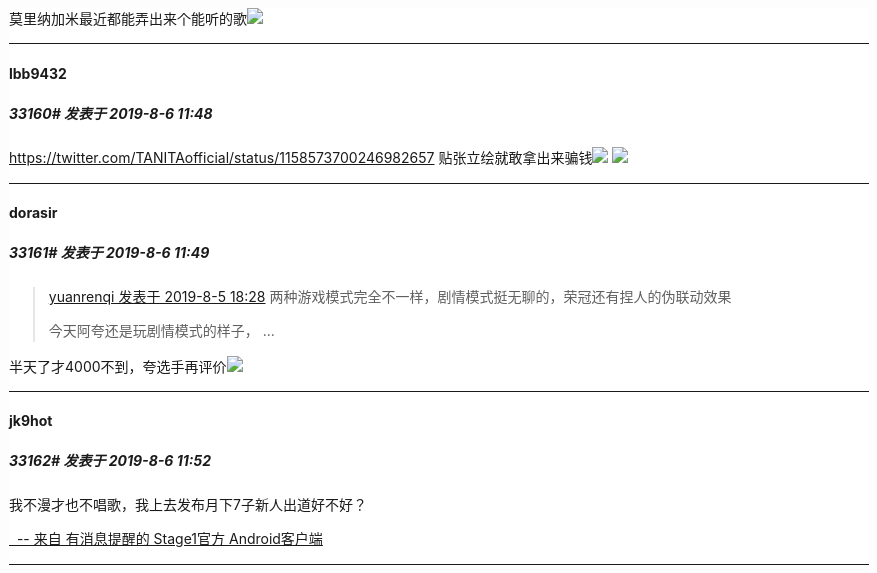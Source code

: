 莫里纳加米最近都能弄出来个能听的歌<img src="https://static.saraba1st.com/image/smiley/face2017/009.gif" referrerpolicy="no-referrer">







-----

####  lbb9432  
##### 33160#       发表于 2019-8-6 11:48




https://twitter.com/TANITAofficial/status/1158573700246982657
贴张立绘就敢拿出来骗钱<img src="https://static.saraba1st.com/image/smiley/face2017/018.png" referrerpolicy="no-referrer">
<img src="https://i.loli.net/2019/08/06/n8u1JhgfNmABiIv.jpg" referrerpolicy="no-referrer">







-----

####  dorasir  
##### 33161#       发表于 2019-8-6 11:49



<blockquote><a href="httphttps://bbs.saraba1st.com/2b/forum.php?mod=redirect&amp;goto=findpost&amp;pid=44809209&amp;ptid=1823171" target="_blank">yuanrenqi 发表于 2019-8-5 18:28</a>
两种游戏模式完全不一样，剧情模式挺无聊的，荣冠还有捏人的伪联动效果

今天阿夸还是玩剧情模式的样子， ...</blockquote>
半天了才4000不到，夸选手再评价<img src="https://static.saraba1st.com/image/smiley/face2017/066.png" referrerpolicy="no-referrer">







-----

####  jk9hot  
##### 33162#       发表于 2019-8-6 11:52




我不漫才也不唱歌，我上去发布月下7子新人出道好不好？

[  -- 来自 有消息提醒的 Stage1官方 Android客户端](https://www.coolapk.com/apk/140634)







-----
